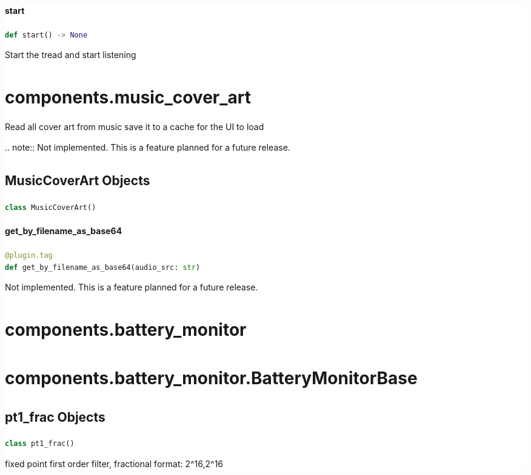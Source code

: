 

<a id="components.controls.common.evdev_listener.EvDevKeyListener.start"></a>

#### start

```python
def start() -> None
```

Start the tread and start listening

<a id="components.music_cover_art"></a>

# components.music\_cover\_art

Read all cover art from music save it to a cache for the UI to load

.. note:: Not implemented. This is a feature planned for a future release.

<a id="components.music_cover_art.MusicCoverArt"></a>

## MusicCoverArt Objects

```python
class MusicCoverArt()
```

<a id="components.music_cover_art.MusicCoverArt.get_by_filename_as_base64"></a>

#### get\_by\_filename\_as\_base64

```python
@plugin.tag
def get_by_filename_as_base64(audio_src: str)
```

Not implemented. This is a feature planned for a future release.

<a id="components.battery_monitor"></a>

# components.battery\_monitor

<a id="components.battery_monitor.BatteryMonitorBase"></a>

# components.battery\_monitor.BatteryMonitorBase

<a id="components.battery_monitor.BatteryMonitorBase.pt1_frac"></a>

## pt1\_frac Objects

```python
class pt1_frac()
```

fixed point first order filter, fractional format: 2^16,2^16
